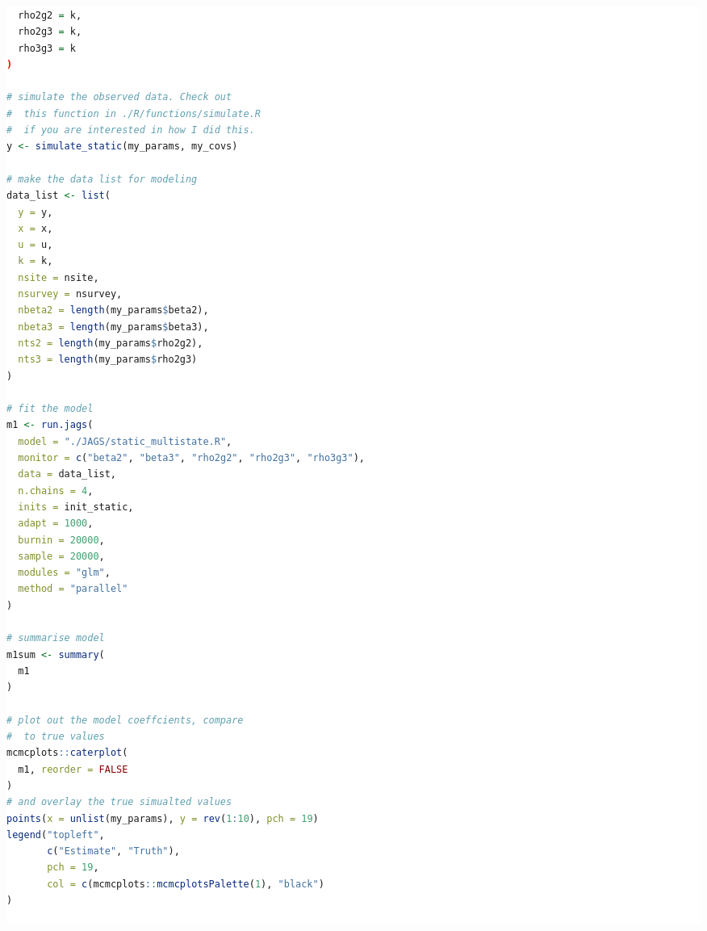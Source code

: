 ```R
  rho2g2 = k,
  rho2g3 = k,
  rho3g3 = k
)

# simulate the observed data. Check out
#  this function in ./R/functions/simulate.R
#  if you are interested in how I did this.
y <- simulate_static(my_params, my_covs)

# make the data list for modeling
data_list <- list(
  y = y,
  x = x,
  u = u,
  k = k,
  nsite = nsite,
  nsurvey = nsurvey,
  nbeta2 = length(my_params$beta2),
  nbeta3 = length(my_params$beta3),
  nts2 = length(my_params$rho2g2),
  nts3 = length(my_params$rho2g3)
)

# fit the model
m1 <- run.jags(
  model = "./JAGS/static_multistate.R",
  monitor = c("beta2", "beta3", "rho2g2", "rho2g3", "rho3g3"),
  data = data_list,
  n.chains = 4,
  inits = init_static,
  adapt = 1000,
  burnin = 20000,
  sample = 20000,
  modules = "glm",
  method = "parallel"
)

# summarise model
m1sum <- summary(
  m1
)

# plot out the model coeffcients, compare
#  to true values
mcmcplots::caterplot(
  m1, reorder = FALSE
)
# and overlay the true simualted values
points(x = unlist(my_params), y = rev(1:10), pch = 19)
legend("topleft",
       c("Estimate", "Truth"),
       pch = 19,
       col = c(mcmcplots::mcmcplotsPalette(1), "black")
)



```
